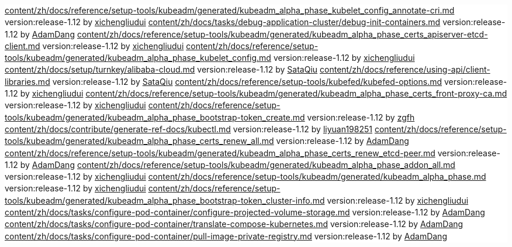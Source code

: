 [content/zh/docs/reference/setup-tools/kubeadm/generated/kubeadm_alpha_phase_kubelet_config_annotate-cri.md](https://github.com/kubernetes/website/blob/release-1.12/content/zh/docs/reference/setup-tools/kubeadm/generated/kubeadm_alpha_phase_kubelet_config_annotate-cri.md) version:release-1.12 by [xichengliudui](https://github.com/xichengliudui)
[content/zh/docs/tasks/debug-application-cluster/debug-init-containers.md](https://github.com/kubernetes/website/blob/release-1.12/content/zh/docs/tasks/debug-application-cluster/debug-init-containers.md) version:release-1.12 by [AdamDang](https://github.com/AdamDang)
[content/zh/docs/reference/setup-tools/kubeadm/generated/kubeadm_alpha_phase_certs_apiserver-etcd-client.md](https://github.com/kubernetes/website/blob/release-1.12/content/zh/docs/reference/setup-tools/kubeadm/generated/kubeadm_alpha_phase_certs_apiserver-etcd-client.md) version:release-1.12 by [xichengliudui](https://github.com/xichengliudui)
[content/zh/docs/reference/setup-tools/kubeadm/generated/kubeadm_alpha_phase_kubelet_config.md](https://github.com/kubernetes/website/blob/release-1.12/content/zh/docs/reference/setup-tools/kubeadm/generated/kubeadm_alpha_phase_kubelet_config.md) version:release-1.12 by [xichengliudui](https://github.com/xichengliudui)
[content/zh/docs/setup/turnkey/alibaba-cloud.md](https://github.com/kubernetes/website/blob/release-1.12/content/zh/docs/setup/turnkey/alibaba-cloud.md) version:release-1.12 by [SataQiu](https://github.com/SataQiu)
[content/zh/docs/reference/using-api/client-libraries.md](https://github.com/kubernetes/website/blob/release-1.12/content/zh/docs/reference/using-api/client-libraries.md) version:release-1.12 by [SataQiu](https://github.com/SataQiu)
[content/zh/docs/reference/setup-tools/kubefed/kubefed-options.md](https://github.com/kubernetes/website/blob/release-1.12/content/zh/docs/reference/setup-tools/kubefed/kubefed-options.md) version:release-1.12 by [xichengliudui](https://github.com/xichengliudui)
[content/zh/docs/reference/setup-tools/kubeadm/generated/kubeadm_alpha_phase_certs_front-proxy-ca.md](https://github.com/kubernetes/website/blob/release-1.12/content/zh/docs/reference/setup-tools/kubeadm/generated/kubeadm_alpha_phase_certs_front-proxy-ca.md) version:release-1.12 by [xichengliudui](https://github.com/xichengliudui)
[content/zh/docs/reference/setup-tools/kubeadm/generated/kubeadm_alpha_phase_bootstrap-token_create.md](https://github.com/kubernetes/website/blob/release-1.12/content/zh/docs/reference/setup-tools/kubeadm/generated/kubeadm_alpha_phase_bootstrap-token_create.md) version:release-1.12 by [zgfh](https://github.com/zgfh)
[content/zh/docs/contribute/generate-ref-docs/kubectl.md](https://github.com/kubernetes/website/blob/release-1.12/content/zh/docs/contribute/generate-ref-docs/kubectl.md) version:release-1.12 by [liyuan198251](https://github.com/liyuan198251)
[content/zh/docs/reference/setup-tools/kubeadm/generated/kubeadm_alpha_phase_certs_renew_all.md](https://github.com/kubernetes/website/blob/release-1.12/content/zh/docs/reference/setup-tools/kubeadm/generated/kubeadm_alpha_phase_certs_renew_all.md) version:release-1.12 by [AdamDang](https://github.com/AdamDang)
[content/zh/docs/reference/setup-tools/kubeadm/generated/kubeadm_alpha_phase_certs_renew_etcd-peer.md](https://github.com/kubernetes/website/blob/release-1.12/content/zh/docs/reference/setup-tools/kubeadm/generated/kubeadm_alpha_phase_certs_renew_etcd-peer.md) version:release-1.12 by [AdamDang](https://github.com/AdamDang)
[content/zh/docs/reference/setup-tools/kubeadm/generated/kubeadm_alpha_phase_addon_all.md](https://github.com/kubernetes/website/blob/release-1.12/content/zh/docs/reference/setup-tools/kubeadm/generated/kubeadm_alpha_phase_addon_all.md) version:release-1.12 by [xichengliudui](https://github.com/xichengliudui)
[content/zh/docs/reference/setup-tools/kubeadm/generated/kubeadm_alpha_phase.md](https://github.com/kubernetes/website/blob/release-1.12/content/zh/docs/reference/setup-tools/kubeadm/generated/kubeadm_alpha_phase.md) version:release-1.12 by [xichengliudui](https://github.com/xichengliudui)
[content/zh/docs/reference/setup-tools/kubeadm/generated/kubeadm_alpha_phase_bootstrap-token_cluster-info.md](https://github.com/kubernetes/website/blob/release-1.12/content/zh/docs/reference/setup-tools/kubeadm/generated/kubeadm_alpha_phase_bootstrap-token_cluster-info.md) version:release-1.12 by [xichengliudui](https://github.com/xichengliudui)
[content/zh/docs/tasks/configure-pod-container/configure-projected-volume-storage.md](https://github.com/kubernetes/website/blob/release-1.12/content/zh/docs/tasks/configure-pod-container/configure-projected-volume-storage.md) version:release-1.12 by [AdamDang](https://github.com/AdamDang)
[content/zh/docs/tasks/configure-pod-container/translate-compose-kubernetes.md](https://github.com/kubernetes/website/blob/release-1.12/content/zh/docs/tasks/configure-pod-container/translate-compose-kubernetes.md) version:release-1.12 by [AdamDang](https://github.com/AdamDang)
[content/zh/docs/tasks/configure-pod-container/pull-image-private-registry.md](https://github.com/kubernetes/website/blob/release-1.12/content/zh/docs/tasks/configure-pod-container/pull-image-private-registry.md) version:release-1.12 by [AdamDang](https://github.com/AdamDang)